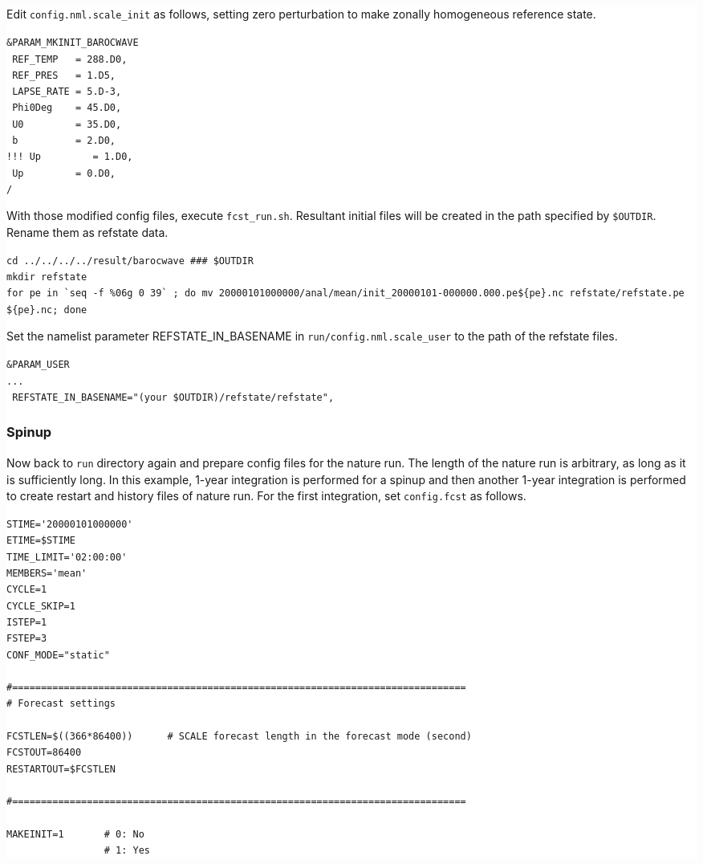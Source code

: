 Edit `config.nml.scale_init` as follows, setting zero perturbation to make zonally homogeneous reference state. 
```
&PARAM_MKINIT_BAROCWAVE
 REF_TEMP   = 288.D0,
 REF_PRES   = 1.D5,
 LAPSE_RATE = 5.D-3,
 Phi0Deg    = 45.D0,
 U0         = 35.D0,
 b          = 2.D0,
!!! Up         = 1.D0,
 Up         = 0.D0,
/
```

With those modified config files, execute `fcst_run.sh`. 
Resultant initial files will be created in the path specified by `$OUTDIR`. Rename them as refstate data. 
```
cd ../../../../result/barocwave ### $OUTDIR
mkdir refstate
for pe in `seq -f %06g 0 39` ; do mv 20000101000000/anal/mean/init_20000101-000000.000.pe${pe}.nc refstate/refstate.pe${pe}.nc; done
```

Set the namelist parameter REFSTATE_IN_BASENAME in `run/config.nml.scale_user` to the path of the refstate files. 
```
&PARAM_USER
...
 REFSTATE_IN_BASENAME="(your $OUTDIR)/refstate/refstate",
```

### Spinup

Now back to `run` directory again and prepare config files for the nature run. The length of the nature run is arbitrary, as long as it is sufficiently long. In this example, 1-year integration is performed for a spinup and then another 1-year integration is performed to create restart and history files of nature run. 
For the first integration, set `config.fcst` as follows.
 
```
STIME='20000101000000'
ETIME=$STIME
TIME_LIMIT='02:00:00'
MEMBERS='mean'
CYCLE=1
CYCLE_SKIP=1
ISTEP=1
FSTEP=3
CONF_MODE="static"

#===============================================================================
# Forecast settings

FCSTLEN=$((366*86400))      # SCALE forecast length in the forecast mode (second)
FCSTOUT=86400
RESTARTOUT=$FCSTLEN

#===============================================================================

MAKEINIT=1       # 0: No
                 # 1: Yes
```

